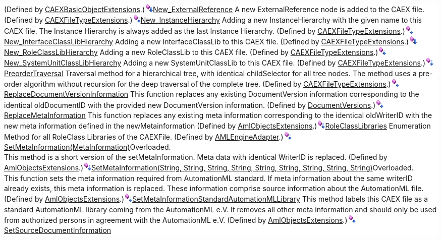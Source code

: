  (Defined by <a href="T_Aml_Engine_CAEX_Extensions_CAEXBasicObjectExtensions">CAEXBasicObjectExtensions</a>.)</td></tr><tr><td>![Public Extension Method](media/pubextension.gif "Public Extension Method")</td><td><a href="M_Aml_Engine_CAEX_Extensions_CAEXFileTypeExtensions_New_ExternalReference">New_ExternalReference</a></td><td>
A new ExternalReference node is added to the CAEX file.
 (Defined by <a href="T_Aml_Engine_CAEX_Extensions_CAEXFileTypeExtensions">CAEXFileTypeExtensions</a>.)</td></tr><tr><td>![Public Extension Method](media/pubextension.gif "Public Extension Method")</td><td><a href="M_Aml_Engine_CAEX_Extensions_CAEXFileTypeExtensions_New_InstanceHierarchy">New_InstanceHierarchy</a></td><td>
Adding a new InstanceHierarchy with the given name to this CAEX file. The Instance Hierarchy is always added as the last Instance Hierarchy.
 (Defined by <a href="T_Aml_Engine_CAEX_Extensions_CAEXFileTypeExtensions">CAEXFileTypeExtensions</a>.)</td></tr><tr><td>![Public Extension Method](media/pubextension.gif "Public Extension Method")</td><td><a href="M_Aml_Engine_CAEX_Extensions_CAEXFileTypeExtensions_New_InterfaceClassLibHierarchy">New_InterfaceClassLibHierarchy</a></td><td>
Adding a new InterfaceClassLib to this CAEX file.
 (Defined by <a href="T_Aml_Engine_CAEX_Extensions_CAEXFileTypeExtensions">CAEXFileTypeExtensions</a>.)</td></tr><tr><td>![Public Extension Method](media/pubextension.gif "Public Extension Method")</td><td><a href="M_Aml_Engine_CAEX_Extensions_CAEXFileTypeExtensions_New_RoleClassLibHierarchy">New_RoleClassLibHierarchy</a></td><td>
Adding a new RoleClassLib to this CAEX file.
 (Defined by <a href="T_Aml_Engine_CAEX_Extensions_CAEXFileTypeExtensions">CAEXFileTypeExtensions</a>.)</td></tr><tr><td>![Public Extension Method](media/pubextension.gif "Public Extension Method")</td><td><a href="M_Aml_Engine_CAEX_Extensions_CAEXFileTypeExtensions_New_SystemUnitClassLibHierarchy">New_SystemUnitClassLibHierarchy</a></td><td>
Adding a new SystemUnitClassLib to this CAEX file.
 (Defined by <a href="T_Aml_Engine_CAEX_Extensions_CAEXFileTypeExtensions">CAEXFileTypeExtensions</a>.)</td></tr><tr><td>![Public Extension Method](media/pubextension.gif "Public Extension Method")</td><td><a href="M_Aml_Engine_CAEX_Extensions_CAEXFileTypeExtensions_PreorderTraversal">PreorderTraversal</a></td><td>
Traversal method for a hierarchical tree, with identical childSelector for all tree nodes. The method uses a pre-order algorithm without recursion for the deep traversal of the complete tree.
 (Defined by <a href="T_Aml_Engine_CAEX_Extensions_CAEXFileTypeExtensions">CAEXFileTypeExtensions</a>.)</td></tr><tr><td>![Public Extension Method](media/pubextension.gif "Public Extension Method")</td><td><a href="M_Aml_Engine_AmlObjects_DocumentVersions_ReplaceDocumentVersionInformation">ReplaceDocumentVersionInformation</a></td><td>
This function replaces any existing DocumentVersion information corresponding to the identical oldDocumentID with the provided new DocumentVersion information.
 (Defined by <a href="T_Aml_Engine_AmlObjects_DocumentVersions">DocumentVersions</a>.)</td></tr><tr><td>![Public Extension Method](media/pubextension.gif "Public Extension Method")</td><td><a href="M_Aml_Engine_AmlObjects_Extensions_AmlObjectsExtensions_ReplaceMetaInformation">ReplaceMetaInformation</a></td><td>
This function replaces any existing meta information corresponding to the identical oldWriterID with the new meta information defined in the newMetainformation
 (Defined by <a href="T_Aml_Engine_AmlObjects_Extensions_AmlObjectsExtensions">AmlObjectsExtensions</a>.)</td></tr><tr><td>![Public Extension Method](media/pubextension.gif "Public Extension Method")</td><td><a href="M_Aml_Engine_Adapter_AMLEngineAdapter_RoleClassLibraries">RoleClassLibraries</a></td><td>
Enumeration Method for all RoleClass Libraries of the CAEXFile.
 (Defined by <a href="T_Aml_Engine_Adapter_AMLEngineAdapter">AMLEngineAdapter</a>.)</td></tr><tr><td>![Public Extension Method](media/pubextension.gif "Public Extension Method")</td><td><a href="M_Aml_Engine_AmlObjects_Extensions_AmlObjectsExtensions_SetMetaInformation">SetMetaInformation(MetaInformation)</a></td><td>Overloaded.  
This method is a short version of the setMetaInformation. Meta data with identical WriterID is replaced.
 (Defined by <a href="T_Aml_Engine_AmlObjects_Extensions_AmlObjectsExtensions">AmlObjectsExtensions</a>.)</td></tr><tr><td>![Public Extension Method](media/pubextension.gif "Public Extension Method")</td><td><a href="M_Aml_Engine_AmlObjects_Extensions_AmlObjectsExtensions_SetMetaInformation_1">SetMetaInformation(String, String, String, String, String, String, String, String, String)</a></td><td>Overloaded.  
This function sets the meta information required from AutomationML standard. If meta information about the same writerID already exists, this meta information is replaced. These information comprise source information about the AutomationML file.
 (Defined by <a href="T_Aml_Engine_AmlObjects_Extensions_AmlObjectsExtensions">AmlObjectsExtensions</a>.)</td></tr><tr><td>![Public Extension Method](media/pubextension.gif "Public Extension Method")</td><td><a href="M_Aml_Engine_AmlObjects_Extensions_AmlObjectsExtensions_SetMetaInformationStandardAutomationMLLibrary">SetMetaInformationStandardAutomationMLLibrary</a></td><td>
This method labels this CAEX file as a standard AutomationML library coming from the AutomationML e.V. It removes all other meta information and should only be used from authorized persons in agreement with the AutomationML e.V.
 (Defined by <a href="T_Aml_Engine_AmlObjects_Extensions_AmlObjectsExtensions">AmlObjectsExtensions</a>.)</td></tr><tr><td>![Public Extension Method](media/pubextension.gif "Public Extension Method")</td><td><a href="M_Aml_Engine_AmlObjects_Extensions_AmlObjectsExtensions_SetSourceDocumentInformation">SetSourceDocumentInformation</a></td><td>